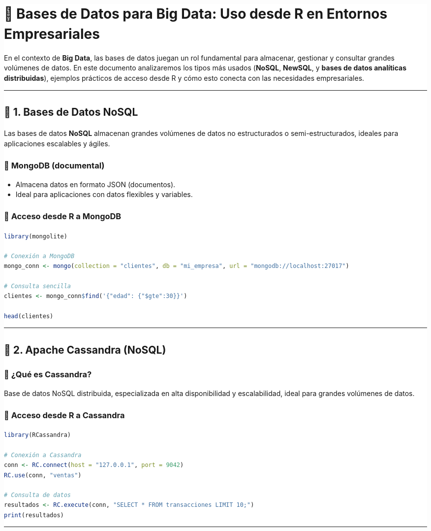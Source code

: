 # 📌 Bases de Datos para Big Data: Uso desde R en Entornos Empresariales

En el contexto de **Big Data**, las bases de datos juegan un rol fundamental para almacenar, gestionar y consultar grandes volúmenes de datos. En este documento analizaremos los tipos más usados (**NoSQL**, **NewSQL**, y **bases de datos analíticas distribuidas**), ejemplos prácticos de acceso desde R y cómo esto conecta con las necesidades empresariales.

---

## 🔹 **1. Bases de Datos NoSQL**

Las bases de datos **NoSQL** almacenan grandes volúmenes de datos no estructurados o semi-estructurados, ideales para aplicaciones escalables y ágiles.

### 📂 **MongoDB (documental)**

- Almacena datos en formato JSON (documentos).
- Ideal para aplicaciones con datos flexibles y variables.

### 🔸 **Acceso desde R a MongoDB**
```r
library(mongolite)

# Conexión a MongoDB
mongo_conn <- mongo(collection = "clientes", db = "mi_empresa", url = "mongodb://localhost:27017")

# Consulta sencilla
clientes <- mongo_conn$find('{"edad": {"$gte":30}}')

head(clientes)
```

---

## 🔹 **2. Apache Cassandra (NoSQL)**

### 📂 **¿Qué es Cassandra?**
Base de datos NoSQL distribuida, especializada en alta disponibilidad y escalabilidad, ideal para grandes volúmenes de datos.

### 🔸 **Acceso desde R a Cassandra**
```r
library(RCassandra)

# Conexión a Cassandra
conn <- RC.connect(host = "127.0.0.1", port = 9042)
RC.use(conn, "ventas")

# Consulta de datos
resultados <- RC.execute(conn, "SELECT * FROM transacciones LIMIT 10;")
print(resultados)
```

---